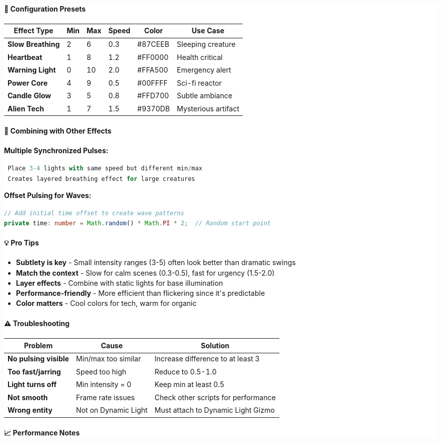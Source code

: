 #### :art: Configuration Presets

| Effect Type | Min | Max | Speed | Color | Use Case |
|------------|-----|-----|-------|--------|----------|
| **Slow Breathing** | 2 | 6 | 0.3 | #87CEEB | Sleeping creature |
| **Heartbeat** | 1 | 8 | 1.2 | #FF0000 | Health critical |
| **Warning Light** | 0 | 10 | 2.0 | #FFA500 | Emergency alert |
| **Power Core** | 4 | 9 | 0.5 | #00FFFF | Sci-fi reactor |
| **Candle Glow** | 3 | 5 | 0.8 | #FFD700 | Subtle ambiance |
| **Alien Tech** | 1 | 7 | 1.5 | #9370DB | Mysterious artifact |
 

#### :rocket: Combining with Other Effects



**Multiple Synchronized Pulses:**
```typescript
 Place 3-4 lights with same speed but different min/max
 Creates layered breathing effect for large creatures
```

**Offset Pulsing for Waves:**
```typescript
// Add initial time offset to create wave patterns
private time: number = Math.random() * Math.PI * 2;  // Random start point
```

#### :bulb: Pro Tips

- **Subtlety is key** - Small intensity ranges (3-5) often look better than dramatic swings
- **Match the context** - Slow for calm scenes (0.3-0.5), fast for urgency (1.5-2.0)
- **Layer effects** - Combine with static lights for base illumination
- **Performance-friendly** - More efficient than flickering since it's predictable
- **Color matters** - Cool colors for tech, warm for organic

#### :warning: Troubleshooting

| Problem | Cause | Solution |
|---------|-------|----------|
| **No pulsing visible** | Min/max too similar | Increase difference to at least 3 |
| **Too fast/jarring** | Speed too high | Reduce to 0.5-1.0 |
| **Light turns off** | Min intensity = 0 | Keep min at least 0.5 |
| **Not smooth** | Frame rate issues | Check other scripts for performance |
| **Wrong entity** | Not on Dynamic Light | Must attach to Dynamic Light Gizmo |

#### :chart_with_upwards_trend: Performance Notes
